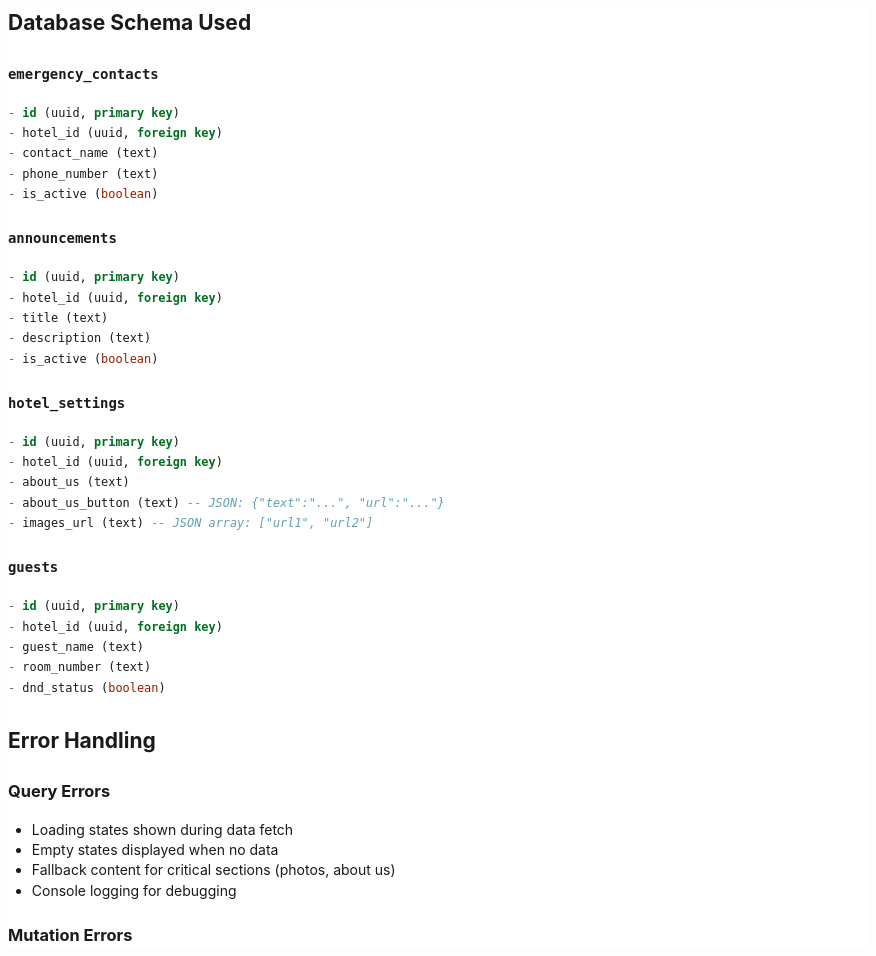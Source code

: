 ## Database Schema Used

### `emergency_contacts`

```sql
- id (uuid, primary key)
- hotel_id (uuid, foreign key)
- contact_name (text)
- phone_number (text)
- is_active (boolean)
```

### `announcements`

```sql
- id (uuid, primary key)
- hotel_id (uuid, foreign key)
- title (text)
- description (text)
- is_active (boolean)
```

### `hotel_settings`

```sql
- id (uuid, primary key)
- hotel_id (uuid, foreign key)
- about_us (text)
- about_us_button (text) -- JSON: {"text":"...", "url":"..."}
- images_url (text) -- JSON array: ["url1", "url2"]
```

### `guests`

```sql
- id (uuid, primary key)
- hotel_id (uuid, foreign key)
- guest_name (text)
- room_number (text)
- dnd_status (boolean)
```

## Error Handling

### Query Errors

- Loading states shown during data fetch
- Empty states displayed when no data
- Fallback content for critical sections (photos, about us)
- Console logging for debugging

### Mutation Errors
